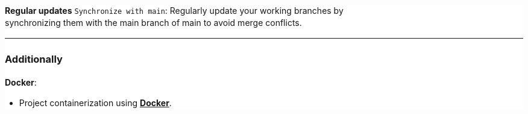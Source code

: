 **Regular updates**
`Synchronize with main`: Regularly update your working branches by                                                                                
synchronizing them with the main branch of main to avoid merge conflicts.                                                                               

---

### **Additionally**                                                                               
**Docker**:                                                                               
* Project containerization using [**Docker**](https://www.docker.com/).                                                                               
